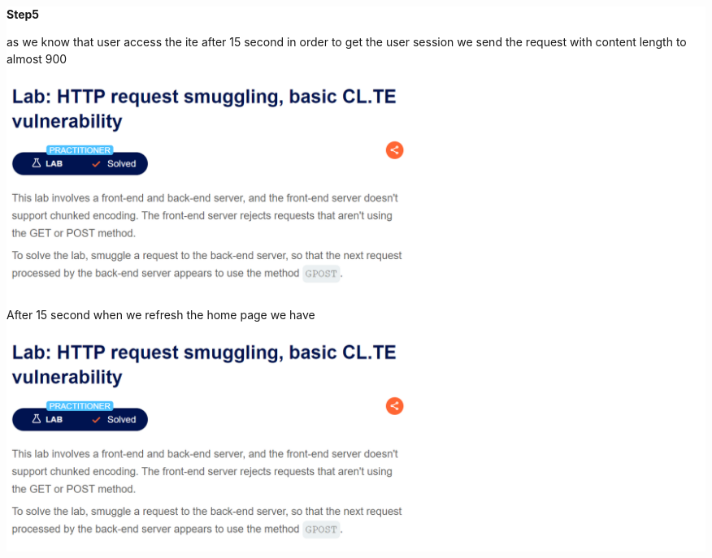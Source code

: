 **Step5**

as we know that user access the ite after 15 second in order to get the user session we send the request with content length to almost 900

<img src="images/image1.png" alt="third" width="500">

After 15 second when we refresh the home page we have

<img src="images/image1.png" alt="third" width="500">
